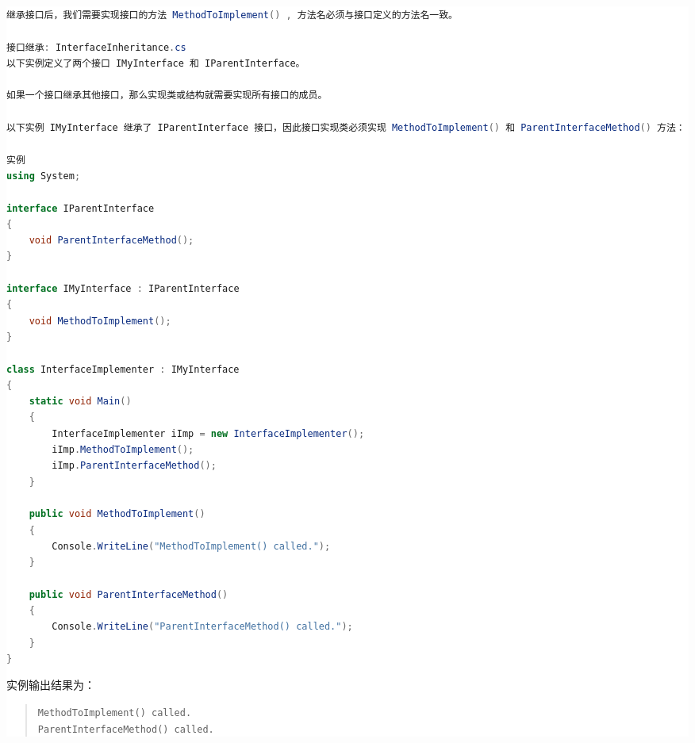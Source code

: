 ```cs
继承接口后，我们需要实现接口的方法 MethodToImplement() , 方法名必须与接口定义的方法名一致。

接口继承: InterfaceInheritance.cs
以下实例定义了两个接口 IMyInterface 和 IParentInterface。

如果一个接口继承其他接口，那么实现类或结构就需要实现所有接口的成员。

以下实例 IMyInterface 继承了 IParentInterface 接口，因此接口实现类必须实现 MethodToImplement() 和 ParentInterfaceMethod() 方法：

实例
using System;

interface IParentInterface
{
    void ParentInterfaceMethod();
}

interface IMyInterface : IParentInterface
{
    void MethodToImplement();
}

class InterfaceImplementer : IMyInterface
{
    static void Main()
    {
        InterfaceImplementer iImp = new InterfaceImplementer();
        iImp.MethodToImplement();
        iImp.ParentInterfaceMethod();
    }

    public void MethodToImplement()
    {
        Console.WriteLine("MethodToImplement() called.");
    }

    public void ParentInterfaceMethod()
    {
        Console.WriteLine("ParentInterfaceMethod() called.");
    }
}
```


实例输出结果为：

> ```
> MethodToImplement() called.
> ParentInterfaceMethod() called.
> ```
